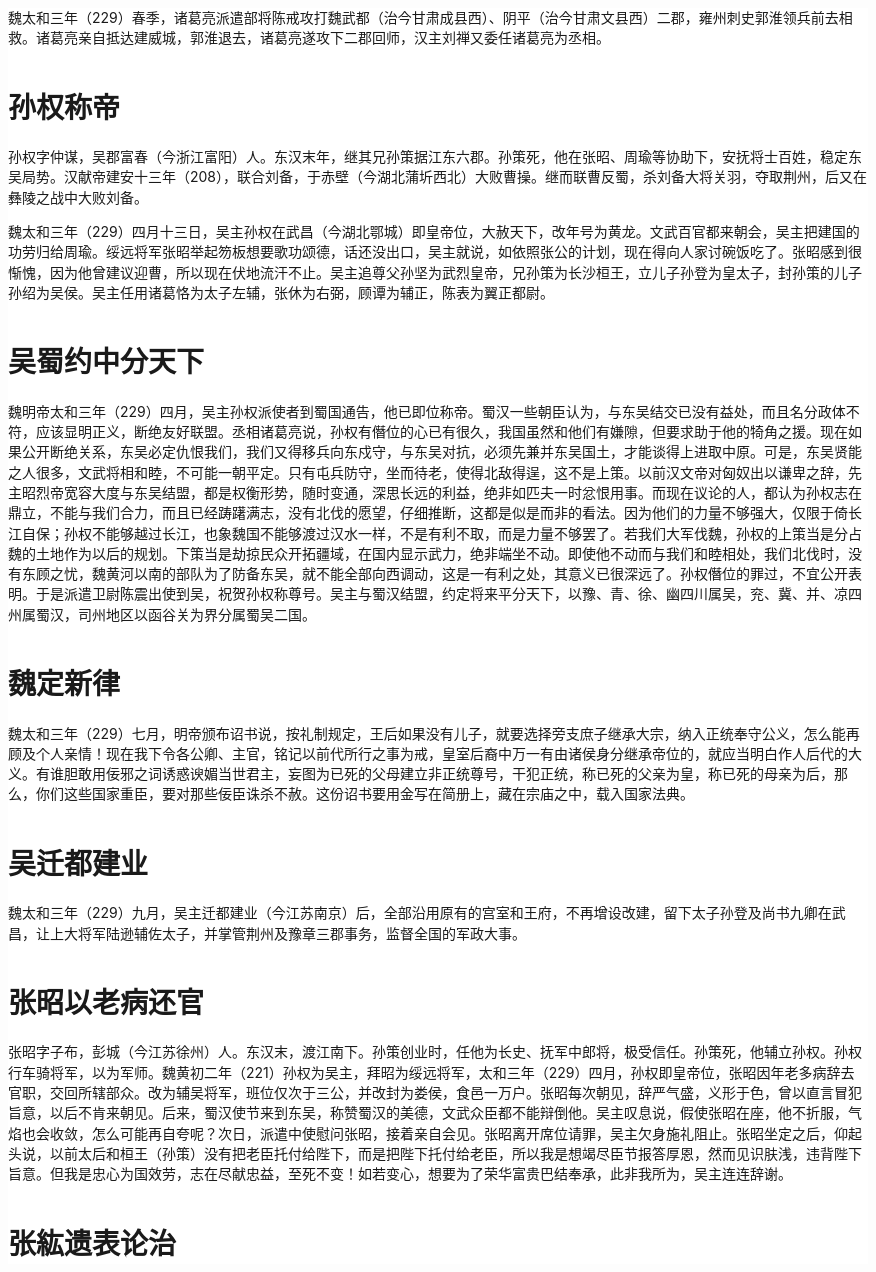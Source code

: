 魏太和三年（229）春季，诸葛亮派遣部将陈戒攻打魏武都（治今甘肃成县西）、阴平（治今甘肃文县西）二郡，雍州刺史郭淮领兵前去相救。诸葛亮亲自抵达建威城，郭淮退去，诸葛亮遂攻下二郡回师，汉主刘禅又委任诸葛亮为丞相。



# 孙权称帝

孙权字仲谋，吴郡富春（今浙江富阳）人。东汉末年，继其兄孙策据江东六郡。孙策死，他在张昭、周瑜等协助下，安抚将士百姓，稳定东吴局势。汉献帝建安十三年（208），联合刘备，于赤壁（今湖北蒲圻西北）大败曹操。继而联曹反蜀，杀刘备大将关羽，夺取荆州，后又在彝陵之战中大败刘备。

魏太和三年（229）四月十三日，吴主孙权在武昌（今湖北鄂城）即皇帝位，大赦天下，改年号为黄龙。文武百官都来朝会，吴主把建国的功劳归给周瑜。绥远将军张昭举起笏板想要歌功颂德，话还没出口，吴主就说，如依照张公的计划，现在得向人家讨碗饭吃了。张昭感到很惭愧，因为他曾建议迎曹，所以现在伏地流汗不止。吴主追尊父孙坚为武烈皇帝，兄孙策为长沙桓王，立儿子孙登为皇太子，封孙策的儿子孙绍为吴侯。吴主任用诸葛恪为太子左辅，张休为右弼，顾谭为辅正，陈表为翼正都尉。



# 吴蜀约中分天下

魏明帝太和三年（229）四月，吴主孙权派使者到蜀国通告，他已即位称帝。蜀汉一些朝臣认为，与东吴结交已没有益处，而且名分政体不符，应该显明正义，断绝友好联盟。丞相诸葛亮说，孙权有僭位的心已有很久，我国虽然和他们有嫌隙，但要求助于他的犄角之援。现在如果公开断绝关系，东吴必定仇恨我们，我们又得移兵向东戍守，与东吴对抗，必须先兼并东吴国土，才能谈得上进取中原。可是，东吴贤能之人很多，文武将相和睦，不可能一朝平定。只有屯兵防守，坐而待老，使得北敌得逞，这不是上策。以前汉文帝对匈奴出以谦卑之辞，先主昭烈帝宽容大度与东吴结盟，都是权衡形势，随时变通，深思长远的利益，绝非如匹夫一时忿恨用事。而现在议论的人，都认为孙权志在鼎立，不能与我们合力，而且已经踌躇满志，没有北伐的愿望，仔细推断，这都是似是而非的看法。因为他们的力量不够强大，仅限于倚长江自保；孙权不能够越过长江，也象魏国不能够渡过汉水一样，不是有利不取，而是力量不够罢了。若我们大军伐魏，孙权的上策当是分占魏的土地作为以后的规划。下策当是劫掠民众开拓疆域，在国内显示武力，绝非端坐不动。即使他不动而与我们和睦相处，我们北伐时，没有东顾之忧，魏黄河以南的部队为了防备东吴，就不能全部向西调动，这是一有利之处，其意义已很深远了。孙权僭位的罪过，不宜公开表明。于是派遣卫尉陈震出使到吴，祝贺孙权称尊号。吴主与蜀汉结盟，约定将来平分天下，以豫、青、徐、幽四川属吴，兖、冀、并、凉四州属蜀汉，司州地区以函谷关为界分属蜀吴二国。



# 魏定新律

魏太和三年（229）七月，明帝颁布诏书说，按礼制规定，王后如果没有儿子，就要选择旁支庶子继承大宗，纳入正统奉守公义，怎么能再顾及个人亲情！现在我下令各公卿、主官，铭记以前代所行之事为戒，皇室后裔中万一有由诸侯身分继承帝位的，就应当明白作人后代的大义。有谁胆敢用佞邪之词诱惑谀媚当世君主，妄图为已死的父母建立非正统尊号，干犯正统，称已死的父亲为皇，称已死的母亲为后，那么，你们这些国家重臣，要对那些佞臣诛杀不赦。这份诏书要用金写在简册上，藏在宗庙之中，载入国家法典。



# 吴迁都建业

魏太和三年（229）九月，吴主迁都建业（今江苏南京）后，全部沿用原有的宫室和王府，不再增设改建，留下太子孙登及尚书九卿在武昌，让上大将军陆逊辅佐太子，并掌管荆州及豫章三郡事务，监督全国的军政大事。



# 张昭以老病还官

张昭字子布，彭城（今江苏徐州）人。东汉末，渡江南下。孙策创业时，任他为长史、抚军中郎将，极受信任。孙策死，他辅立孙权。孙权行车骑将军，以为军师。魏黄初二年（221）孙权为吴主，拜昭为绥远将军，太和三年（229）四月，孙权即皇帝位，张昭因年老多病辞去官职，交回所辖部众。改为辅吴将军，班位仅次于三公，并改封为娄侯，食邑一万户。张昭每次朝见，辞严气盛，义形于色，曾以直言冒犯旨意，以后不肯来朝见。后来，蜀汉使节来到东吴，称赞蜀汉的美德，文武众臣都不能辩倒他。吴主叹息说，假使张昭在座，他不折服，气焰也会收敛，怎么可能再自夸呢？次日，派遣中使慰问张昭，接着亲自会见。张昭离开席位请罪，吴主欠身施礼阻止。张昭坐定之后，仰起头说，以前太后和桓王（孙策）没有把老臣托付给陛下，而是把陛下托付给老臣，所以我是想竭尽臣节报答厚恩，然而见识肤浅，违背陛下旨意。但我是忠心为国效劳，志在尽献忠益，至死不变！如若变心，想要为了荣华富贵巴结奉承，此非我所为，吴主连连辞谢。



# 张紘遗表论治
